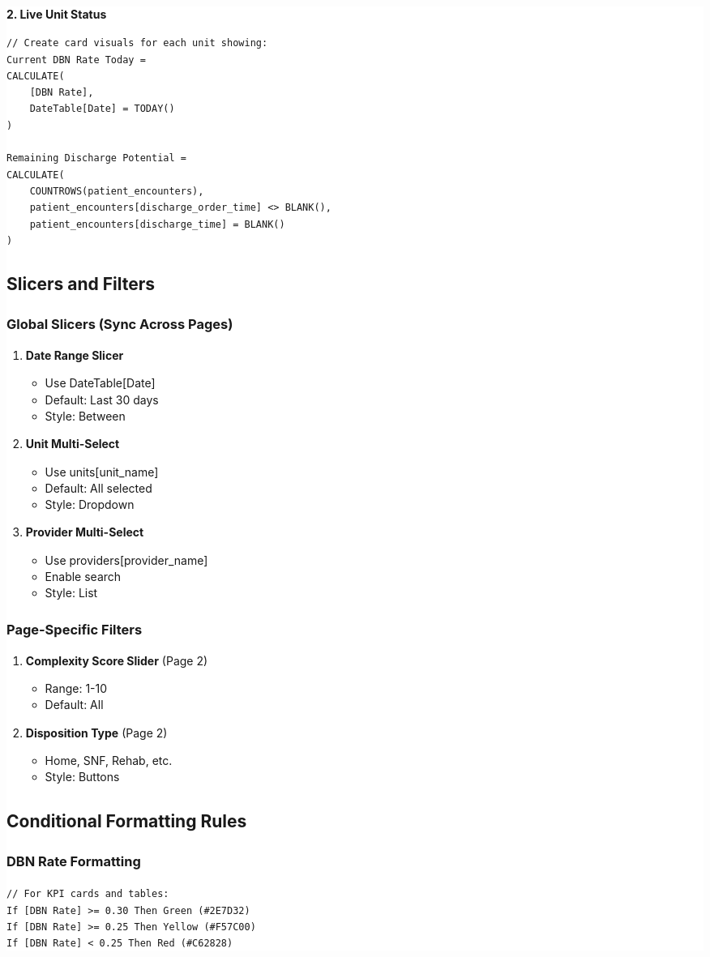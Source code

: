 **2. Live Unit Status**
```dax
// Create card visuals for each unit showing:
Current DBN Rate Today = 
CALCULATE(
    [DBN Rate],
    DateTable[Date] = TODAY()
)

Remaining Discharge Potential = 
CALCULATE(
    COUNTROWS(patient_encounters),
    patient_encounters[discharge_order_time] <> BLANK(),
    patient_encounters[discharge_time] = BLANK()
)
```

## Slicers and Filters

### Global Slicers (Sync Across Pages)
1. **Date Range Slicer**
   - Use DateTable[Date]
   - Default: Last 30 days
   - Style: Between

2. **Unit Multi-Select**
   - Use units[unit_name]
   - Default: All selected
   - Style: Dropdown

3. **Provider Multi-Select**
   - Use providers[provider_name]
   - Enable search
   - Style: List

### Page-Specific Filters
1. **Complexity Score Slider** (Page 2)
   - Range: 1-10
   - Default: All

2. **Disposition Type** (Page 2)
   - Home, SNF, Rehab, etc.
   - Style: Buttons

## Conditional Formatting Rules

### DBN Rate Formatting
```dax
// For KPI cards and tables:
If [DBN Rate] >= 0.30 Then Green (#2E7D32)
If [DBN Rate] >= 0.25 Then Yellow (#F57C00)
If [DBN Rate] < 0.25 Then Red (#C62828)
```
